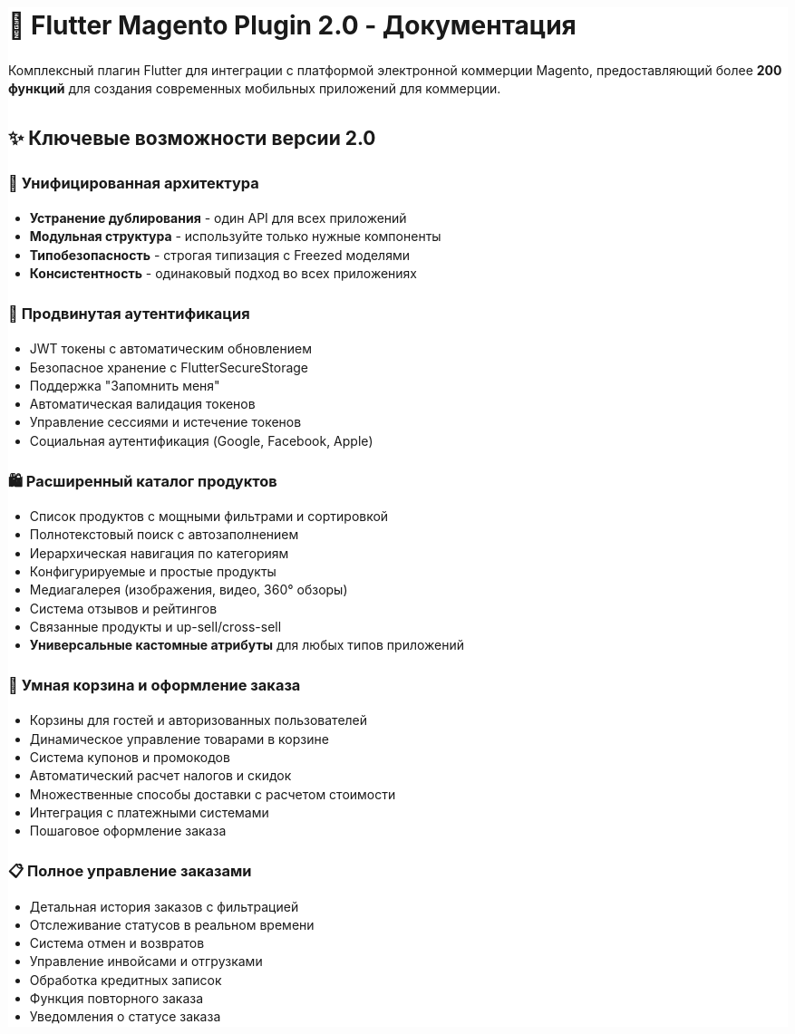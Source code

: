 # 🚀 Flutter Magento Plugin 2.0 - Документация

Комплексный плагин Flutter для интеграции с платформой электронной коммерции Magento, предоставляющий более **200 функций** для создания современных мобильных приложений для коммерции.

## ✨ Ключевые возможности версии 2.0

### 🎯 **Унифицированная архитектура**
- **Устранение дублирования** - один API для всех приложений
- **Модульная структура** - используйте только нужные компоненты
- **Типобезопасность** - строгая типизация с Freezed моделями
- **Консистентность** - одинаковый подход во всех приложениях

### 🔐 **Продвинутая аутентификация**
- JWT токены с автоматическим обновлением
- Безопасное хранение с FlutterSecureStorage
- Поддержка "Запомнить меня"
- Автоматическая валидация токенов
- Управление сессиями и истечение токенов
- Социальная аутентификация (Google, Facebook, Apple)

### 🛍️ **Расширенный каталог продуктов**
- Список продуктов с мощными фильтрами и сортировкой
- Полнотекстовый поиск с автозаполнением
- Иерархическая навигация по категориям
- Конфигурируемые и простые продукты
- Медиагалерея (изображения, видео, 360° обзоры)
- Система отзывов и рейтингов
- Связанные продукты и up-sell/cross-sell
- **Универсальные кастомные атрибуты** для любых типов приложений

### 🛒 **Умная корзина и оформление заказа**
- Корзины для гостей и авторизованных пользователей
- Динамическое управление товарами в корзине
- Система купонов и промокодов
- Автоматический расчет налогов и скидок
- Множественные способы доставки с расчетом стоимости
- Интеграция с платежными системами
- Пошаговое оформление заказа

### 📋 **Полное управление заказами**
- Детальная история заказов с фильтрацией
- Отслеживание статусов в реальном времени
- Система отмен и возвратов
- Управление инвойсами и отгрузками
- Обработка кредитных записок
- Функция повторного заказа
- Уведомления о статусе заказа
